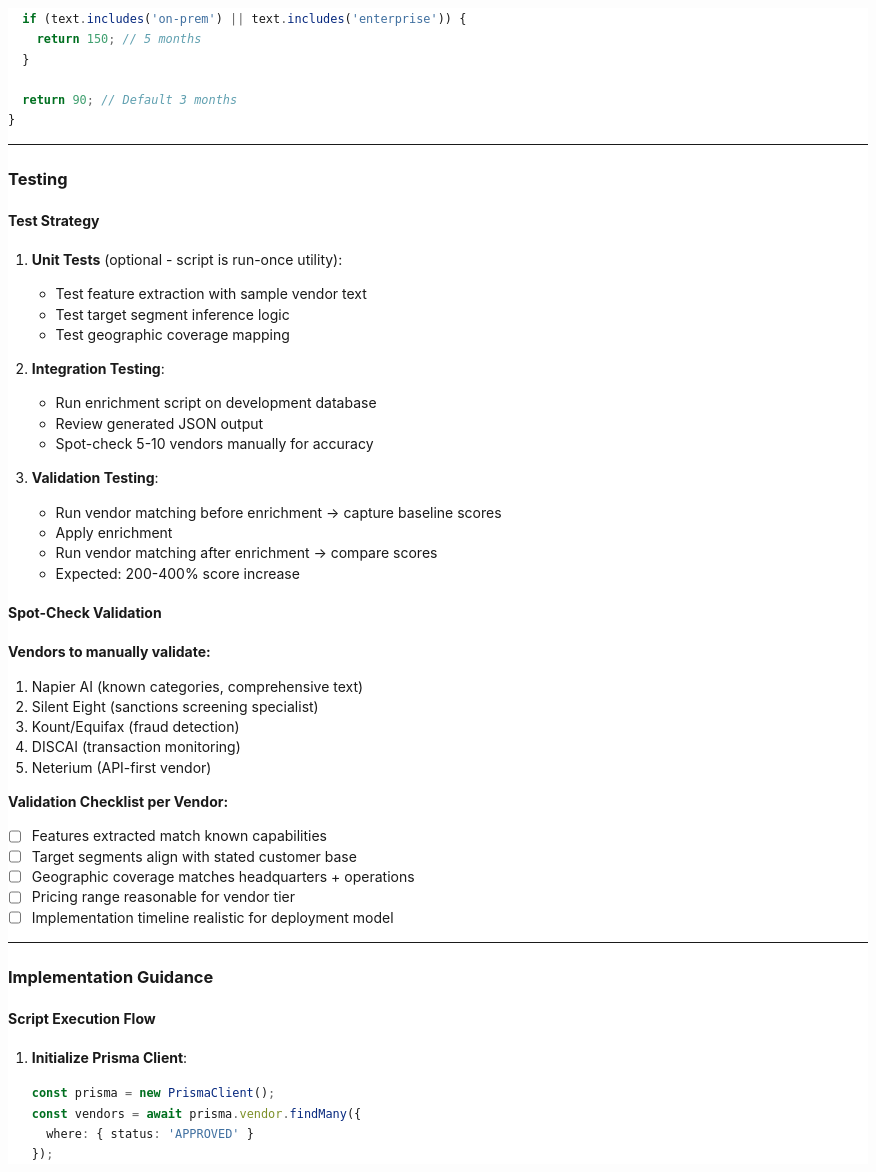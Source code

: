 ```typescript
  if (text.includes('on-prem') || text.includes('enterprise')) {
    return 150; // 5 months
  }

  return 90; // Default 3 months
}
```

---

### Testing

#### Test Strategy

1. **Unit Tests** (optional - script is run-once utility):
   - Test feature extraction with sample vendor text
   - Test target segment inference logic
   - Test geographic coverage mapping

2. **Integration Testing**:
   - Run enrichment script on development database
   - Review generated JSON output
   - Spot-check 5-10 vendors manually for accuracy

3. **Validation Testing**:
   - Run vendor matching before enrichment → capture baseline scores
   - Apply enrichment
   - Run vendor matching after enrichment → compare scores
   - Expected: 200-400% score increase

#### Spot-Check Validation

**Vendors to manually validate:**
1. Napier AI (known categories, comprehensive text)
2. Silent Eight (sanctions screening specialist)
3. Kount/Equifax (fraud detection)
4. DISCAI (transaction monitoring)
5. Neterium (API-first vendor)

**Validation Checklist per Vendor:**
- [ ] Features extracted match known capabilities
- [ ] Target segments align with stated customer base
- [ ] Geographic coverage matches headquarters + operations
- [ ] Pricing range reasonable for vendor tier
- [ ] Implementation timeline realistic for deployment model

---

### Implementation Guidance

#### Script Execution Flow

1. **Initialize Prisma Client**:
   ```typescript
   const prisma = new PrismaClient();
   const vendors = await prisma.vendor.findMany({
     where: { status: 'APPROVED' }
   });
   ```

